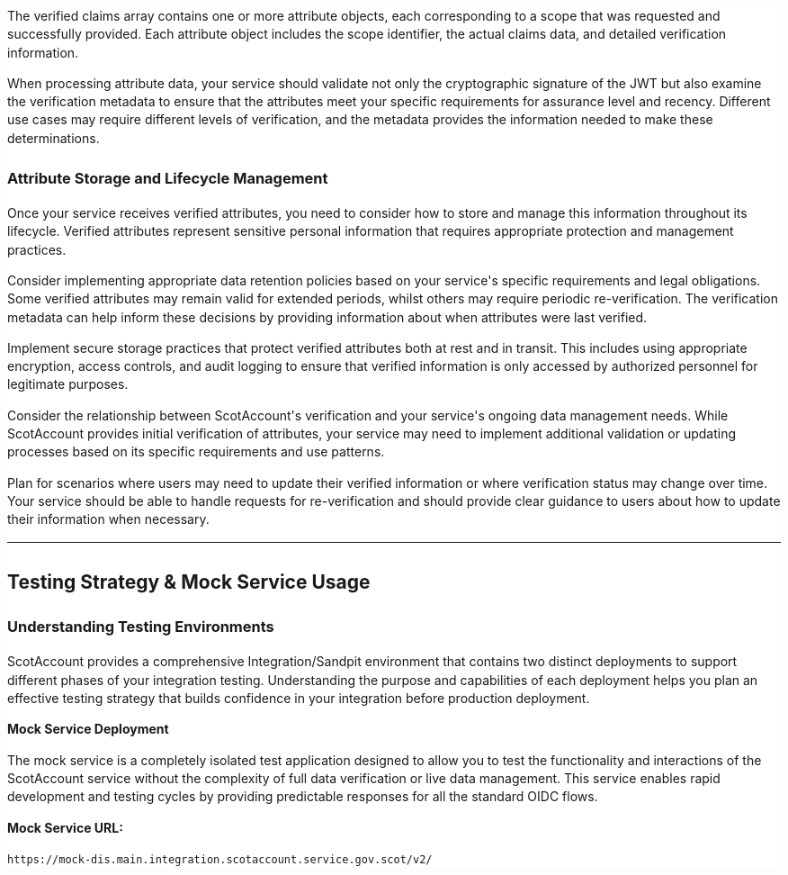 The verified claims array contains one or more attribute objects, each corresponding to a scope that was requested and successfully provided. Each attribute object includes the scope identifier, the actual claims data, and detailed verification information.

When processing attribute data, your service should validate not only the cryptographic signature of the JWT but also examine the verification metadata to ensure that the attributes meet your specific requirements for assurance level and recency. Different use cases may require different levels of verification, and the metadata provides the information needed to make these determinations.

### Attribute Storage and Lifecycle Management

Once your service receives verified attributes, you need to consider how to store and manage this information throughout its lifecycle. Verified attributes represent sensitive personal information that requires appropriate protection and management practices.

Consider implementing appropriate data retention policies based on your service's specific requirements and legal obligations. Some verified attributes may remain valid for extended periods, whilst others may require periodic re-verification. The verification metadata can help inform these decisions by providing information about when attributes were last verified.

Implement secure storage practices that protect verified attributes both at rest and in transit. This includes using appropriate encryption, access controls, and audit logging to ensure that verified information is only accessed by authorized personnel for legitimate purposes.

Consider the relationship between ScotAccount's verification and your service's ongoing data management needs. While ScotAccount provides initial verification of attributes, your service may need to implement additional validation or updating processes based on its specific requirements and use patterns.

Plan for scenarios where users may need to update their verified information or where verification status may change over time. Your service should be able to handle requests for re-verification and should provide clear guidance to users about how to update their information when necessary.

---

## Testing Strategy & Mock Service Usage

### Understanding Testing Environments

ScotAccount provides a comprehensive Integration/Sandpit environment that contains two distinct deployments to support different phases of your integration testing. Understanding the purpose and capabilities of each deployment helps you plan an effective testing strategy that builds confidence in your integration before production deployment.

**Mock Service Deployment**

The mock service is a completely isolated test application designed to allow you to test the functionality and interactions of the ScotAccount service without the complexity of full data verification or live data management. This service enables rapid development and testing cycles by providing predictable responses for all the standard OIDC flows.

**Mock Service URL:**
```
https://mock-dis.main.integration.scotaccount.service.gov.scot/v2/
```
